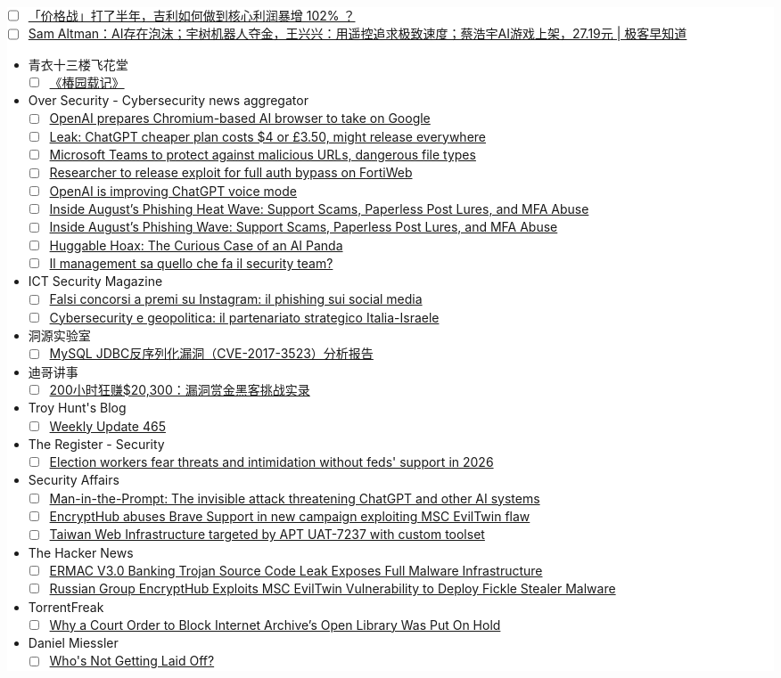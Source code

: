   - [ ] [「价格战」打了半年，吉利如何做到核心利润暴增 102% ？](https://mp.weixin.qq.com/s?__biz=MTMwNDMwODQ0MQ==&mid=2653084892&idx=1&sn=5520db1210b3dece3e8ac400c2313a47)
  - [ ] [Sam Altman：AI存在泡沫；宇树机器人夺金，王兴兴：用遥控追求极致速度；蔡浩宇AI游戏上架，27.19元 | 极客早知道](https://mp.weixin.qq.com/s?__biz=MTMwNDMwODQ0MQ==&mid=2653084921&idx=1&sn=055f48054390f273784cadfbee2f7398)
- 青衣十三楼飞花堂
  - [ ] [《椿园载记》](https://mp.weixin.qq.com/s?__biz=MzUzMjQyMDE3Ng==&mid=2247488517&idx=1&sn=23e3b5cc23193ca61f41d007e9b09357)
- Over Security - Cybersecurity news aggregator
  - [ ] [OpenAI prepares Chromium-based AI browser to take on Google](https://www.bleepingcomputer.com/news/artificial-intelligence/openai-prepares-chromium-based-ai-browser-to-take-on-google/)
  - [ ] [Leak: ChatGPT cheaper plan costs $4 or £3.50, might release everywhere](https://www.bleepingcomputer.com/news/artificial-intelligence/leak-chatgpt-cheaper-plan-costs-4-or-350-might-release-everywhere/)
  - [ ] [Microsoft Teams to protect against malicious URLs, dangerous file types](https://www.bleepingcomputer.com/news/security/microsoft-teams-to-protect-against-malicious-urls-dangerous-file-types/)
  - [ ] [Researcher to release exploit for full auth bypass on FortiWeb](https://www.bleepingcomputer.com/news/security/researcher-to-release-exploit-for-full-auth-bypass-on-fortiweb/)
  - [ ] [OpenAI is improving ChatGPT voice mode](https://www.bleepingcomputer.com/news/artificial-intelligence/openai-is-improving-chatgpt-voice-mode/)
  - [ ] [Inside August’s Phishing Heat Wave: Support Scams, Paperless Post Lures, and MFA Abuse](https://pixmsecurity.com/blog/blog/inside-augusts-phishing-heat-wave-support-scams-paperless-post-lures-and-mfa-abuse/)
  - [ ] [Inside August’s Phishing Wave: Support Scams, Paperless Post Lures, and MFA Abuse](https://pixmsecurity.com/blog/blog/inside-augusts-phishing-wave-support-scams-paperless-post-lures-and-mfa-abuse/)
  - [ ] [Huggable Hoax: The Curious Case of an AI Panda](https://catchingphish.com/posts/f/huggable-hoax-the-curious-case-of-an-ai-panda)
  - [ ] [Il management sa quello che fa il security team?](https://roccosicilia.com/2025/08/15/il-management-sa-quello-che-fa-il-security-team/)
- ICT Security Magazine
  - [ ] [Falsi concorsi a premi su Instagram: il phishing sui social media](https://www.ictsecuritymagazine.com/notizie/instagram-social-media/)
  - [ ] [Cybersecurity e geopolitica: il partenariato strategico Italia-Israele](https://www.ictsecuritymagazine.com/articoli/geopolitica-israele/)
- 洞源实验室
  - [ ] [MySQL JDBC反序列化漏洞（CVE-2017-3523）分析报告](https://mp.weixin.qq.com/s?__biz=Mzg4Nzk3MTg3MA==&mid=2247488555&idx=1&sn=865a054cc99532c629b64d327f52b145)
- 迪哥讲事
  - [ ] [200小时狂赚$20,300：漏洞赏金黑客挑战实录](https://mp.weixin.qq.com/s?__biz=MzIzMTIzNTM0MA==&mid=2247498049&idx=1&sn=aab638b3a285214481b6c01ccc98e1ea)
- Troy Hunt's Blog
  - [ ] [Weekly Update 465](https://www.troyhunt.com/weekly-update-465/)
- The Register - Security
  - [ ] [Election workers fear threats and intimidation without feds' support in 2026](https://go.theregister.com/feed/www.theregister.com/2025/08/16/election_workers_fears_after_cisa_cuts/)
- Security Affairs
  - [ ] [Man-in-the-Prompt: The invisible attack threatening ChatGPT and other AI systems](https://securityaffairs.com/181211/cyber-crime/man-in-the-prompt-the-invisible-attack-threatening-chatgpt-and-other-ai-systems.html)
  - [ ] [EncryptHub abuses Brave Support in new campaign exploiting MSC EvilTwin flaw](https://securityaffairs.com/181203/cyber-crime/encrypthub-abuses-brave-support-in-new-campaign-exploiting-msc-eviltwin-flaw.html)
  - [ ] [Taiwan Web Infrastructure targeted by APT UAT-7237 with custom toolset](https://securityaffairs.com/181195/apt/taiwan-web-infrastructure-targeted-by-apt-uat-7237-with-custom-toolset.html)
- The Hacker News
  - [ ] [ERMAC V3.0 Banking Trojan Source Code Leak Exposes Full Malware Infrastructure](https://thehackernews.com/2025/08/ermac-v30-banking-trojan-source-code.html)
  - [ ] [Russian Group EncryptHub Exploits MSC EvilTwin Vulnerability to Deploy Fickle Stealer Malware](https://thehackernews.com/2025/08/russian-group-encrypthub-exploits-msc.html)
- TorrentFreak
  - [ ] [Why a Court Order to Block Internet Archive’s Open Library Was Put On Hold](https://torrentfreak.com/how-a-court-order-to-block-internet-archives-open-library-was-put-on-hold/)
- Daniel Miessler
  - [ ] [Who's Not Getting Laid Off?](https://danielmiessler.com/blog/tech-layoffs-signal)